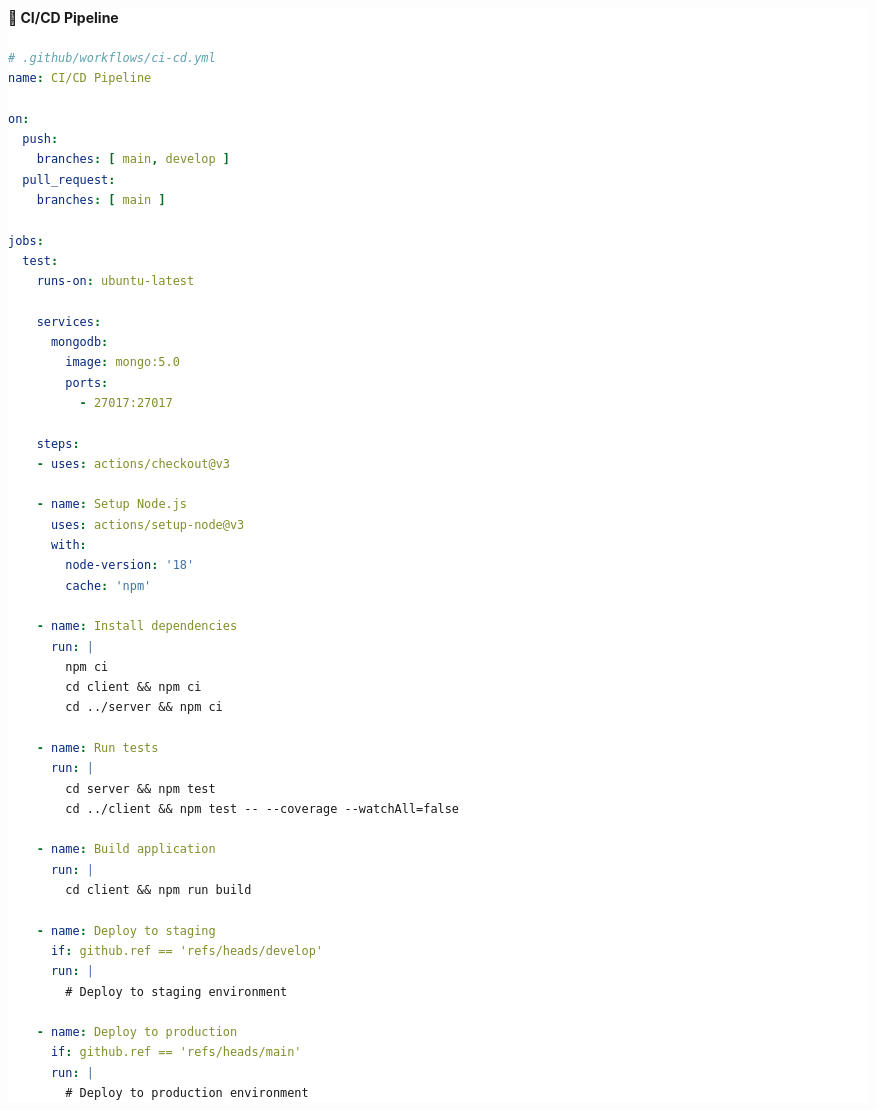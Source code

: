 #### 🔄 CI/CD Pipeline
```yaml
# .github/workflows/ci-cd.yml
name: CI/CD Pipeline

on:
  push:
    branches: [ main, develop ]
  pull_request:
    branches: [ main ]

jobs:
  test:
    runs-on: ubuntu-latest
    
    services:
      mongodb:
        image: mongo:5.0
        ports:
          - 27017:27017
    
    steps:
    - uses: actions/checkout@v3
    
    - name: Setup Node.js
      uses: actions/setup-node@v3
      with:
        node-version: '18'
        cache: 'npm'
    
    - name: Install dependencies
      run: |
        npm ci
        cd client && npm ci
        cd ../server && npm ci
    
    - name: Run tests
      run: |
        cd server && npm test
        cd ../client && npm test -- --coverage --watchAll=false
    
    - name: Build application
      run: |
        cd client && npm run build
    
    - name: Deploy to staging
      if: github.ref == 'refs/heads/develop'
      run: |
        # Deploy to staging environment
    
    - name: Deploy to production
      if: github.ref == 'refs/heads/main'
      run: |
        # Deploy to production environment
```
